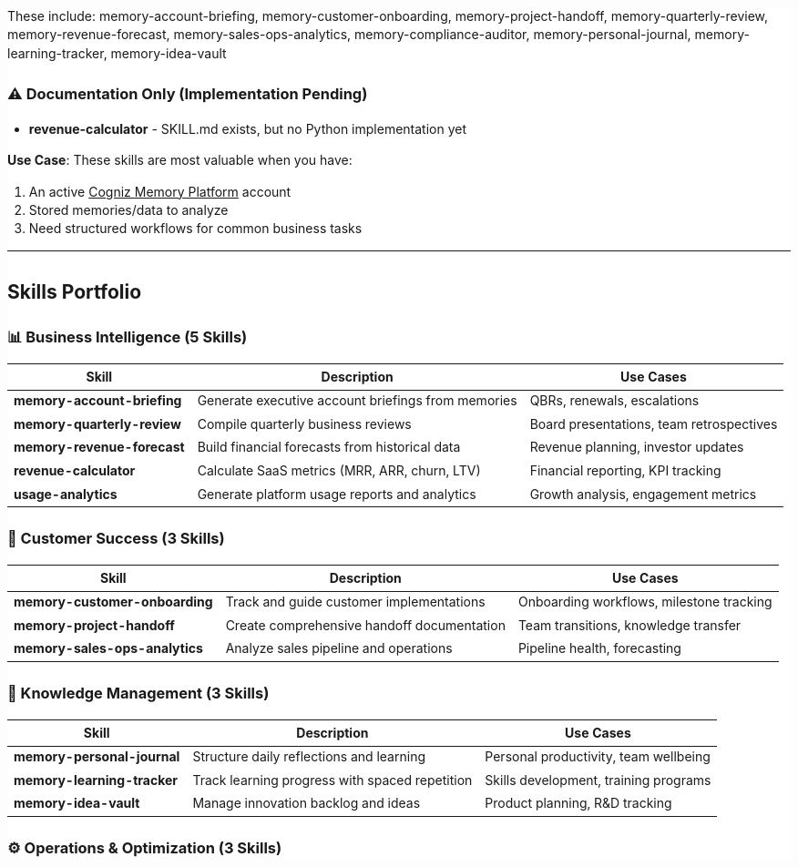 These include: memory-account-briefing, memory-customer-onboarding, memory-project-handoff, memory-quarterly-review, memory-revenue-forecast, memory-sales-ops-analytics, memory-compliance-auditor, memory-personal-journal, memory-learning-tracker, memory-idea-vault

### ⚠️ Documentation Only (Implementation Pending)
- **revenue-calculator** - SKILL.md exists, but no Python implementation yet

**Use Case**: These skills are most valuable when you have:
1. An active [Cogniz Memory Platform](https://cogniz.online) account
2. Stored memories/data to analyze
3. Need structured workflows for common business tasks

---

## Skills Portfolio

### 📊 Business Intelligence (5 Skills)

| Skill | Description | Use Cases |
|-------|-------------|-----------|
| **memory-account-briefing** | Generate executive account briefings from memories | QBRs, renewals, escalations |
| **memory-quarterly-review** | Compile quarterly business reviews | Board presentations, team retrospectives |
| **memory-revenue-forecast** | Build financial forecasts from historical data | Revenue planning, investor updates |
| **revenue-calculator** | Calculate SaaS metrics (MRR, ARR, churn, LTV) | Financial reporting, KPI tracking |
| **usage-analytics** | Generate platform usage reports and analytics | Growth analysis, engagement metrics |

### 🤝 Customer Success (3 Skills)

| Skill | Description | Use Cases |
|-------|-------------|-----------|
| **memory-customer-onboarding** | Track and guide customer implementations | Onboarding workflows, milestone tracking |
| **memory-project-handoff** | Create comprehensive handoff documentation | Team transitions, knowledge transfer |
| **memory-sales-ops-analytics** | Analyze sales pipeline and operations | Pipeline health, forecasting |

### 📝 Knowledge Management (3 Skills)

| Skill | Description | Use Cases |
|-------|-------------|-----------|
| **memory-personal-journal** | Structure daily reflections and learning | Personal productivity, team wellbeing |
| **memory-learning-tracker** | Track learning progress with spaced repetition | Skills development, training programs |
| **memory-idea-vault** | Manage innovation backlog and ideas | Product planning, R&D tracking |

### ⚙️ Operations & Optimization (3 Skills)
